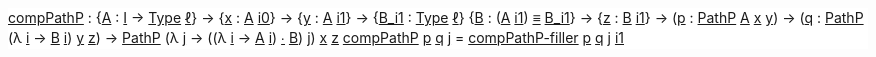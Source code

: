 <a id="compPathP"></a><a id="2331" href="Cubical.Foundations.Prelude.html#2331" class="Function">compPathP</a> <a id="2341" class="Symbol">:</a> <a id="2343" class="Symbol">{</a><a id="2344" href="Cubical.Foundations.Prelude.html#2344" class="Bound">A</a> <a id="2346" class="Symbol">:</a> <a id="2348" href="Agda.Primitive.Cubical.html#101" class="Datatype">I</a> <a id="2350" class="Symbol">→</a> <a id="2352" href="Cubical.Core.Primitives.html#957" class="Function">Type</a> <a id="2357" href="Cubical.Foundations.Prelude.html#794" class="Generalizable">ℓ</a><a id="2358" class="Symbol">}</a> <a id="2360" class="Symbol">→</a> <a id="2362" class="Symbol">{</a><a id="2363" href="Cubical.Foundations.Prelude.html#2363" class="Bound">x</a> <a id="2365" class="Symbol">:</a> <a id="2367" href="Cubical.Foundations.Prelude.html#2344" class="Bound">A</a> <a id="2369" href="Agda.Primitive.Cubical.html#143" class="InductiveConstructor">i0</a><a id="2371" class="Symbol">}</a> <a id="2373" class="Symbol">→</a> <a id="2375" class="Symbol">{</a><a id="2376" href="Cubical.Foundations.Prelude.html#2376" class="Bound">y</a> <a id="2378" class="Symbol">:</a> <a id="2380" href="Cubical.Foundations.Prelude.html#2344" class="Bound">A</a> <a id="2382" href="Agda.Primitive.Cubical.html#171" class="InductiveConstructor">i1</a><a id="2384" class="Symbol">}</a> <a id="2386" class="Symbol">→</a> <a id="2388" class="Symbol">{</a><a id="2389" href="Cubical.Foundations.Prelude.html#2389" class="Bound Operator">B_i1</a> <a id="2394" class="Symbol">:</a> <a id="2396" href="Cubical.Core.Primitives.html#957" class="Function">Type</a> <a id="2401" href="Cubical.Foundations.Prelude.html#794" class="Generalizable">ℓ</a><a id="2402" class="Symbol">}</a> <a id="2404" class="Symbol">{</a><a id="2405" href="Cubical.Foundations.Prelude.html#2405" class="Bound">B</a> <a id="2407" class="Symbol">:</a> <a id="2409" class="Symbol">(</a><a id="2410" href="Cubical.Foundations.Prelude.html#2344" class="Bound">A</a> <a id="2412" href="Agda.Primitive.Cubical.html#171" class="InductiveConstructor">i1</a><a id="2414" class="Symbol">)</a> <a id="2416" href="Agda.Builtin.Cubical.Path.html#381" class="Function Operator">≡</a> <a id="2418" href="Cubical.Foundations.Prelude.html#2389" class="Bound Operator">B_i1</a><a id="2422" class="Symbol">}</a> <a id="2424" class="Symbol">→</a> <a id="2426" class="Symbol">{</a><a id="2427" href="Cubical.Foundations.Prelude.html#2427" class="Bound">z</a> <a id="2429" class="Symbol">:</a> <a id="2431" href="Cubical.Foundations.Prelude.html#2405" class="Bound">B</a> <a id="2433" href="Agda.Primitive.Cubical.html#171" class="InductiveConstructor">i1</a><a id="2435" class="Symbol">}</a> <a id="2437" class="Symbol">→</a>
  <a id="2441" class="Symbol">(</a><a id="2442" href="Cubical.Foundations.Prelude.html#2442" class="Bound">p</a> <a id="2444" class="Symbol">:</a> <a id="2446" href="Agda.Builtin.Cubical.Path.html#190" class="Postulate">PathP</a> <a id="2452" href="Cubical.Foundations.Prelude.html#2344" class="Bound">A</a> <a id="2454" href="Cubical.Foundations.Prelude.html#2363" class="Bound">x</a> <a id="2456" href="Cubical.Foundations.Prelude.html#2376" class="Bound">y</a><a id="2457" class="Symbol">)</a> <a id="2459" class="Symbol">→</a> <a id="2461" class="Symbol">(</a><a id="2462" href="Cubical.Foundations.Prelude.html#2462" class="Bound">q</a> <a id="2464" class="Symbol">:</a> <a id="2466" href="Agda.Builtin.Cubical.Path.html#190" class="Postulate">PathP</a> <a id="2472" class="Symbol">(λ</a> <a id="2475" href="Cubical.Foundations.Prelude.html#2475" class="Bound">i</a> <a id="2477" class="Symbol">→</a> <a id="2479" href="Cubical.Foundations.Prelude.html#2405" class="Bound">B</a> <a id="2481" href="Cubical.Foundations.Prelude.html#2475" class="Bound">i</a><a id="2482" class="Symbol">)</a> <a id="2484" href="Cubical.Foundations.Prelude.html#2376" class="Bound">y</a> <a id="2486" href="Cubical.Foundations.Prelude.html#2427" class="Bound">z</a><a id="2487" class="Symbol">)</a> <a id="2489" class="Symbol">→</a> <a id="2491" href="Agda.Builtin.Cubical.Path.html#190" class="Postulate">PathP</a> <a id="2497" class="Symbol">(λ</a> <a id="2500" href="Cubical.Foundations.Prelude.html#2500" class="Bound">j</a> <a id="2502" class="Symbol">→</a> <a id="2504" class="Symbol">((λ</a> <a id="2508" href="Cubical.Foundations.Prelude.html#2508" class="Bound">i</a> <a id="2510" class="Symbol">→</a> <a id="2512" href="Cubical.Foundations.Prelude.html#2344" class="Bound">A</a> <a id="2514" href="Cubical.Foundations.Prelude.html#2508" class="Bound">i</a><a id="2515" class="Symbol">)</a> <a id="2517" href="Cubical.Foundations.Prelude.html#1705" class="Function Operator">∙</a> <a id="2519" href="Cubical.Foundations.Prelude.html#2405" class="Bound">B</a><a id="2520" class="Symbol">)</a> <a id="2522" href="Cubical.Foundations.Prelude.html#2500" class="Bound">j</a><a id="2523" class="Symbol">)</a> <a id="2525" href="Cubical.Foundations.Prelude.html#2363" class="Bound">x</a> <a id="2527" href="Cubical.Foundations.Prelude.html#2427" class="Bound">z</a>
<a id="2529" href="Cubical.Foundations.Prelude.html#2331" class="Function">compPathP</a> <a id="2539" href="Cubical.Foundations.Prelude.html#2539" class="Bound">p</a> <a id="2541" href="Cubical.Foundations.Prelude.html#2541" class="Bound">q</a> <a id="2543" href="Cubical.Foundations.Prelude.html#2543" class="Bound">j</a> <a id="2545" class="Symbol">=</a> <a id="2547" href="Cubical.Foundations.Prelude.html#1937" class="Function">compPathP-filler</a> <a id="2564" href="Cubical.Foundations.Prelude.html#2539" class="Bound">p</a> <a id="2566" href="Cubical.Foundations.Prelude.html#2541" class="Bound">q</a> <a id="2568" href="Cubical.Foundations.Prelude.html#2543" class="Bound">j</a> <a id="2570" href="Agda.Primitive.Cubical.html#171" class="InductiveConstructor">i1</a>
